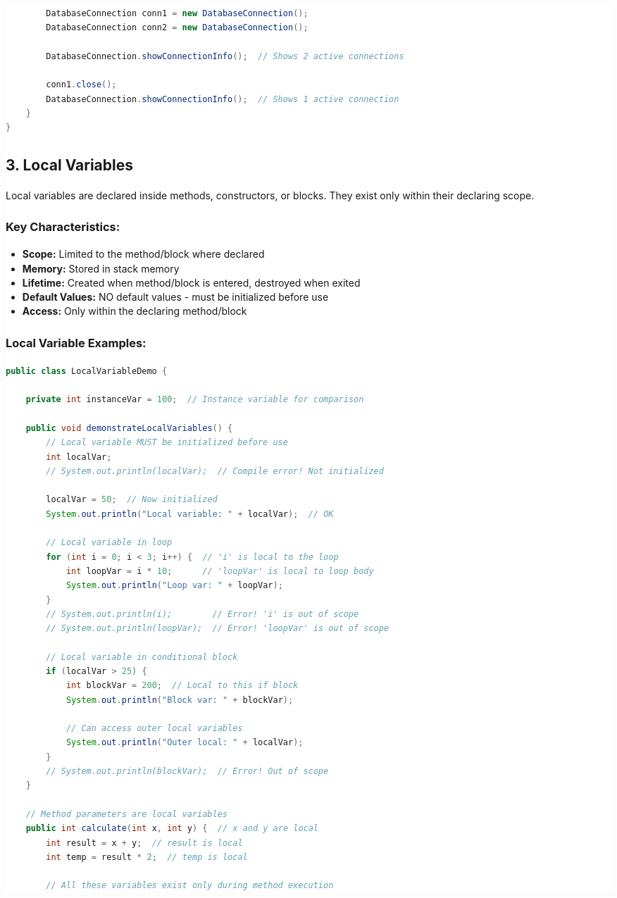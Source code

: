 ```java
        DatabaseConnection conn1 = new DatabaseConnection();
        DatabaseConnection conn2 = new DatabaseConnection();
        
        DatabaseConnection.showConnectionInfo();  // Shows 2 active connections
        
        conn1.close();
        DatabaseConnection.showConnectionInfo();  // Shows 1 active connection
    }
}
```

## 3. Local Variables

Local variables are declared inside methods, constructors, or blocks. They exist only within their declaring scope.

### Key Characteristics:
- **Scope:** Limited to the method/block where declared
- **Memory:** Stored in stack memory
- **Lifetime:** Created when method/block is entered, destroyed when exited
- **Default Values:** NO default values - must be initialized before use
- **Access:** Only within the declaring method/block

### Local Variable Examples:
```java
public class LocalVariableDemo {
    
    private int instanceVar = 100;  // Instance variable for comparison
    
    public void demonstrateLocalVariables() {
        // Local variable MUST be initialized before use
        int localVar;
        // System.out.println(localVar);  // Compile error! Not initialized
        
        localVar = 50;  // Now initialized
        System.out.println("Local variable: " + localVar);  // OK
        
        // Local variable in loop
        for (int i = 0; i < 3; i++) {  // 'i' is local to the loop
            int loopVar = i * 10;      // 'loopVar' is local to loop body
            System.out.println("Loop var: " + loopVar);
        }
        // System.out.println(i);        // Error! 'i' is out of scope
        // System.out.println(loopVar);  // Error! 'loopVar' is out of scope
        
        // Local variable in conditional block
        if (localVar > 25) {
            int blockVar = 200;  // Local to this if block
            System.out.println("Block var: " + blockVar);
            
            // Can access outer local variables
            System.out.println("Outer local: " + localVar);
        }
        // System.out.println(blockVar);  // Error! Out of scope
    }
    
    // Method parameters are local variables
    public int calculate(int x, int y) {  // x and y are local
        int result = x + y;  // result is local
        int temp = result * 2;  // temp is local
        
        // All these variables exist only during method execution
```